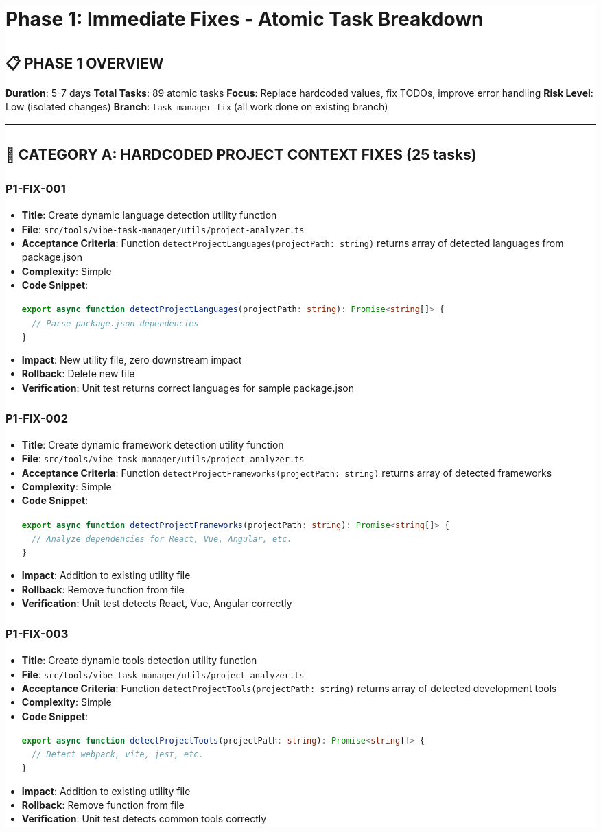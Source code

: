 # Phase 1: Immediate Fixes - Atomic Task Breakdown

## 📋 PHASE 1 OVERVIEW

**Duration**: 5-7 days
**Total Tasks**: 89 atomic tasks
**Focus**: Replace hardcoded values, fix TODOs, improve error handling
**Risk Level**: Low (isolated changes)
**Branch**: `task-manager-fix` (all work done on existing branch)

---

## 🎯 CATEGORY A: HARDCODED PROJECT CONTEXT FIXES (25 tasks)

### **P1-FIX-001**
- **Title**: Create dynamic language detection utility function
- **File**: `src/tools/vibe-task-manager/utils/project-analyzer.ts`
- **Acceptance Criteria**: Function `detectProjectLanguages(projectPath: string)` returns array of detected languages from package.json
- **Complexity**: Simple
- **Code Snippet**: 
  ```typescript
  export async function detectProjectLanguages(projectPath: string): Promise<string[]> {
    // Parse package.json dependencies
  }
  ```
- **Impact**: New utility file, zero downstream impact
- **Rollback**: Delete new file
- **Verification**: Unit test returns correct languages for sample package.json

### **P1-FIX-002**
- **Title**: Create dynamic framework detection utility function
- **File**: `src/tools/vibe-task-manager/utils/project-analyzer.ts`
- **Acceptance Criteria**: Function `detectProjectFrameworks(projectPath: string)` returns array of detected frameworks
- **Complexity**: Simple
- **Code Snippet**:
  ```typescript
  export async function detectProjectFrameworks(projectPath: string): Promise<string[]> {
    // Analyze dependencies for React, Vue, Angular, etc.
  }
  ```
- **Impact**: Addition to existing utility file
- **Rollback**: Remove function from file
- **Verification**: Unit test detects React, Vue, Angular correctly

### **P1-FIX-003**
- **Title**: Create dynamic tools detection utility function
- **File**: `src/tools/vibe-task-manager/utils/project-analyzer.ts`
- **Acceptance Criteria**: Function `detectProjectTools(projectPath: string)` returns array of detected development tools
- **Complexity**: Simple
- **Code Snippet**:
  ```typescript
  export async function detectProjectTools(projectPath: string): Promise<string[]> {
    // Detect webpack, vite, jest, etc.
  }
  ```
- **Impact**: Addition to existing utility file
- **Rollback**: Remove function from file
- **Verification**: Unit test detects common tools correctly

